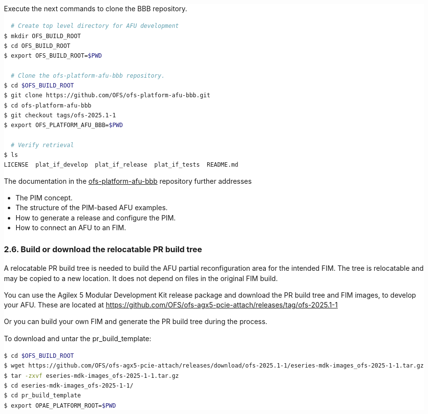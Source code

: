 Execute the next commands to clone the BBB repository.

```sh
  # Create top level directory for AFU development
$ mkdir OFS_BUILD_ROOT
$ cd OFS_BUILD_ROOT
$ export OFS_BUILD_ROOT=$PWD
  
  # Clone the ofs-platform-afu-bbb repository.
$ cd $OFS_BUILD_ROOT
$ git clone https://github.com/OFS/ofs-platform-afu-bbb.git
$ cd ofs-platform-afu-bbb
$ git checkout tags/ofs-2025.1-1
$ export OFS_PLATFORM_AFU_BBB=$PWD
  
  # Verify retrieval
$ ls
LICENSE  plat_if_develop  plat_if_release  plat_if_tests  README.md

```

The documentation in the [ofs-platform-afu-bbb](https://github.com/OFS/ofs-platform-afu-bbb) repository further addresses
  - The PIM concept.
  - The structure of the PIM-based AFU examples.
  - How to generate a release and configure the PIM.
  - How to connect an AFU to an FIM.


### **2.6. Build or download the relocatable PR build tree**


A relocatable PR build tree is needed to build the AFU partial reconfiguration area for the intended FIM. The tree is relocatable and may be copied to a new location. It does not depend on files in the original FIM build.

You can use the Agilex 5 Modular Development Kit release package and download the PR build tree and FIM images, to develop your AFU.  These are located at https://github.com/OFS/ofs-agx5-pcie-attach/releases/tag/ofs-2025.1-1  

Or you can build your own FIM and generate the PR build tree during the process.

To download and untar the pr_build_template:

```sh
$ cd $OFS_BUILD_ROOT
$ wget https://github.com/OFS/ofs-agx5-pcie-attach/releases/download/ofs-2025.1-1/eseries-mdk-images_ofs-2025-1-1.tar.gz
$ tar -zxvf eseries-mdk-images_ofs-2025-1-1.tar.gz
$ cd eseries-mdk-images_ofs-2025-1-1/
$ cd pr_build_template
$ export OPAE_PLATFORM_ROOT=$PWD

```
